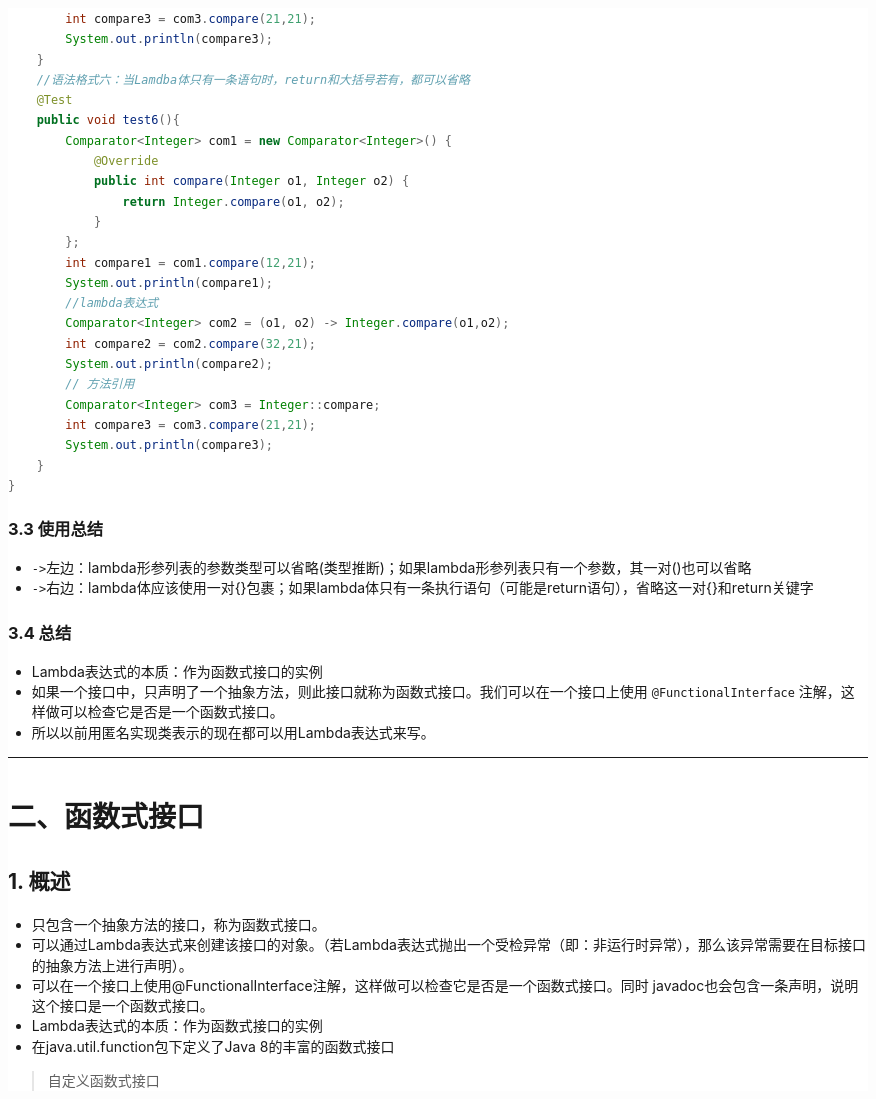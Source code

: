 ```java
        int compare3 = com3.compare(21,21);
        System.out.println(compare3);
    }
    //语法格式六：当Lamdba体只有一条语句时，return和大括号若有，都可以省略
    @Test
    public void test6(){
        Comparator<Integer> com1 = new Comparator<Integer>() {
            @Override
            public int compare(Integer o1, Integer o2) {
                return Integer.compare(o1, o2);
            }
        };
        int compare1 = com1.compare(12,21);
        System.out.println(compare1);
        //lambda表达式
        Comparator<Integer> com2 = (o1, o2) -> Integer.compare(o1,o2);
        int compare2 = com2.compare(32,21);
        System.out.println(compare2);
        // 方法引用
        Comparator<Integer> com3 = Integer::compare;
        int compare3 = com3.compare(21,21);
        System.out.println(compare3);
    }
}
```

### 3.3  使用总结

- `->`左边：lambda形参列表的参数类型可以省略(类型推断)；如果lambda形参列表只有一个参数，其一对()也可以省略
- `->`右边：lambda体应该使用一对{}包裹；如果lambda体只有一条执行语句（可能是return语句），省略这一对{}和return关键字

### 3.4  总结

- Lambda表达式的本质：作为函数式接口的实例
- 如果一个接口中，只声明了一个抽象方法，则此接口就称为函数式接口。我们可以在一个接口上使用 `@FunctionalInterface` 注解，这样做可以检查它是否是一个函数式接口。
- 所以以前用匿名实现类表示的现在都可以用Lambda表达式来写。

------

# 二、函数式接口

## 1.  概述

- 只包含一个抽象方法的接口，称为函数式接口。
- 可以通过Lambda表达式来创建该接口的对象。（若Lambda表达式抛出一个受检异常（即：非运行时异常），那么该异常需要在目标接口的抽象方法上进行声明）。
- 可以在一个接口上使用@FunctionalInterface注解，这样做可以检查它是否是一个函数式接口。同时 javadoc也会包含一条声明，说明这个接口是一个函数式接口。
- Lambda表达式的本质：作为函数式接口的实例
- 在java.util.function包下定义了Java 8的丰富的函数式接口

> 自定义函数式接口
